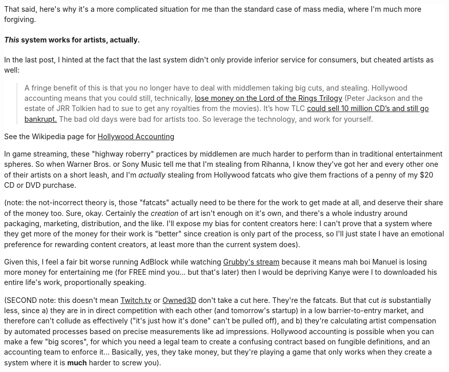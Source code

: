 That said, here's why it's a more complicated situation for me than the standard
case of mass media, where I'm much more forgiving.

<h4><em>This</em> system works for artists, actually.</h4>
In the last post, I hinted at the fact that the last system didn't only provide
inferior service for consumers, but cheated artists as well:

<blockquote>A fringe benefit of this is that you no longer have to deal with
middlemen taking big cuts, and stealing. Hollywood accounting means that you
could still, technically,
<a href="http://blastr.com/2010/07/11-biggest-sci-fi-blockbu.php ">lose money on the Lord of the Rings Trilogy</a>
(Peter Jackson and the estate of JRR Tolkien had to sue to get any royalties from the
movies). It’s how TLC
<a href="http://web.archive.org/web/20041010081842/http://mbhs.bergtraum.k12.ny.us/cybereng/nyt/rapper01.htm ">could sell 10 million CD’s and still go bankrupt.</a>
The bad old days were bad for artists too. So leverage the technology, and work for
yourself.</blockquote>

See the Wikipedia page for [Hollywood Accounting][5]

In game streaming, these "highway roberry" practices by middlemen are much
harder to perform than in traditional entertainment spheres. So when Warner
Bros. or Sony Music tell me that I'm stealing from Rihanna, I know they've got
her and every other one of their artists on a short leash, and I'm _actually_
stealing from Hollywood fatcats who give them fractions of a penny of my $20 CD
or DVD purchase.

(note: the not-incorrect theory is, those "fatcats" actually need to be there
for the work to get made at all, and deserve their share of the money too. Sure,
okay. Certainly the _creation_ of art isn't enough on it's own, and there's a
whole industry around packaging, marketing, distribution, and the like. I'll
expose my bias for content creators here: I can't prove that a system where they
get more of the money for their work is "better" since creation is only part of
the process, so I'll just state I have an emotional preference for rewarding
content creators, at least more than the current system does).

Given this, I feel a fair bit worse running AdBlock while watching
[Grubby's stream][8] because it means mah boi Manuel is losing more money for
entertaining me (for FREE mind you... but that's later) then I would be
depriving Kanye were I to downloaded his entire life's work, proportionally
speaking.

(SECOND note: this doesn't mean [Twitch.tv][6] or [Owned3D][7] don't take a cut
here. They're the fatcats. But that cut _is_ substantially less, since a) they
are in in direct competition with each other (and tomorrow's startup) in a
low barrier-to-entry market, and therefore can't collude as effectively ("it's just how
it's done" can't be pulled off), and b) they're calculating artist compensation
by automated processes based on precise measurements like ad impressions.
Hollywood accounting is possible when you can make a few "big scores", for which
you need a legal team to create a confusing contract based on fungible
definitions, and an accounting team to enforce it... Basically, yes, they take
money, but they're playing a game that only works when they create a system
where it is **much** harder to screw you).


   [1]: http://twitter.com/jseakle
   [2]: http://morepaul.com/2010/08/making-living-being-artist.html
   [3]: http://blastr.com/2010/07/11-biggest-sci-fi-blockbu.php
   [4]: http://web.archive.org/web/20041010081842/http://mbhs.bergtraum.k12.ny.us/cybereng/nyt/rapper01.htm
   [5]: http://en.wikipedia.org/wiki/Hollywood_accounting
   [6]: http://twitch.tv/
   [7]: http://www.own3d.tv/
   [8]: http://twitch.tv/followgrubby
   [9]: http://gomtv.net
   [10]: http://teamliquid.net
   [11]: http://www.reddit.com/r/starcraft/comments/14t88k/ad_block_is_killing_esports_nearly_every/c7g8hua
   [13]: http://twitter.com/djwheat
   [14]: http://twitter.com/col_lake
   [15]: http://www.youtube.com/watch?v=72oUUxllUrc
   [16]: http://en.wikipedia.org/wiki/MBC_Game
   [17]: http://edgewhys.wordpress.com/2013/02/20/re-stream-ads/
   [18]: http://www.reddit.com/r/starcraft/comments/16rxev/own3dtv_a_beginners_guide_to_being_an_asshole/